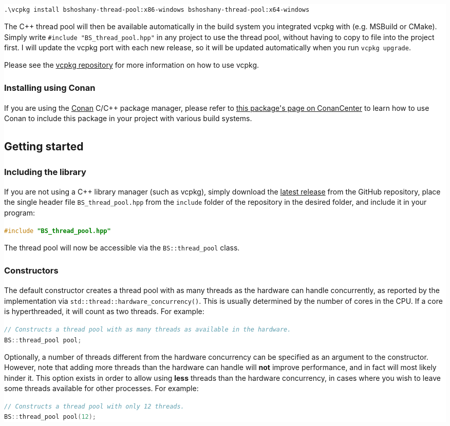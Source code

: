 ```none
.\vcpkg install bshoshany-thread-pool:x86-windows bshoshany-thread-pool:x64-windows
```

The C++ thread pool will then be available automatically in the build system you integrated vcpkg with (e.g. MSBuild or CMake). Simply write `#include "BS_thread_pool.hpp"` in any project to use the thread pool, without having to copy to file into the project first. I will update the vcpkg port with each new release, so it will be updated automatically when you run `vcpkg upgrade`.

Please see the [vcpkg repository](https://github.com/microsoft/vcpkg) for more information on how to use vcpkg.

### Installing using Conan

If you are using the [Conan](https://conan.io/) C/C++ package manager, please refer to [this package's page on ConanCenter](https://conan.io/center/bshoshany-thread-pool) to learn how to use Conan to include this package in your project with various build systems.

## Getting started

### Including the library

If you are not using a C++ library manager (such as vcpkg), simply download the [latest release](https://github.com/bshoshany/thread-pool/releases) from the GitHub repository, place the single header file `BS_thread_pool.hpp` from the `include` folder of the repository in the desired folder, and include it in your program:

```cpp
#include "BS_thread_pool.hpp"
```

The thread pool will now be accessible via the `BS::thread_pool` class.

### Constructors

The default constructor creates a thread pool with as many threads as the hardware can handle concurrently, as reported by the implementation via `std::thread::hardware_concurrency()`. This is usually determined by the number of cores in the CPU. If a core is hyperthreaded, it will count as two threads. For example:

```cpp
// Constructs a thread pool with as many threads as available in the hardware.
BS::thread_pool pool;
```

Optionally, a number of threads different from the hardware concurrency can be specified as an argument to the constructor. However, note that adding more threads than the hardware can handle will **not** improve performance, and in fact will most likely hinder it. This option exists in order to allow using **less** threads than the hardware concurrency, in cases where you wish to leave some threads available for other processes. For example:

```cpp
// Constructs a thread pool with only 12 threads.
BS::thread_pool pool(12);
```
